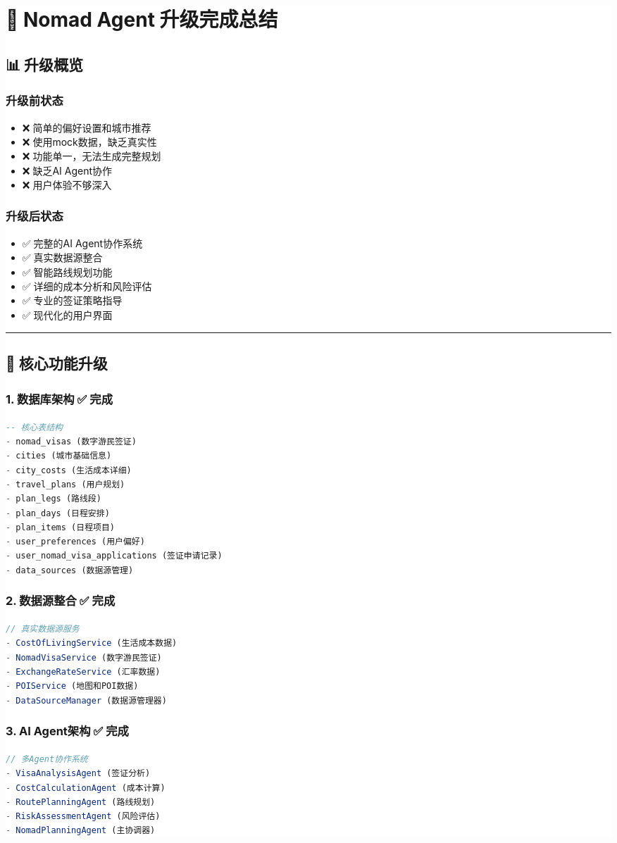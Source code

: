 # 🚀 Nomad Agent 升级完成总结

## 📊 升级概览

### **升级前状态**
- ❌ 简单的偏好设置和城市推荐
- ❌ 使用mock数据，缺乏真实性
- ❌ 功能单一，无法生成完整规划
- ❌ 缺乏AI Agent协作
- ❌ 用户体验不够深入

### **升级后状态**
- ✅ 完整的AI Agent协作系统
- ✅ 真实数据源整合
- ✅ 智能路线规划功能
- ✅ 详细的成本分析和风险评估
- ✅ 专业的签证策略指导
- ✅ 现代化的用户界面

---

## 🎯 核心功能升级

### **1. 数据库架构** ✅ 完成
```sql
-- 核心表结构
- nomad_visas (数字游民签证)
- cities (城市基础信息)
- city_costs (生活成本详细)
- travel_plans (用户规划)
- plan_legs (路线段)
- plan_days (日程安排)
- plan_items (日程项目)
- user_preferences (用户偏好)
- user_nomad_visa_applications (签证申请记录)
- data_sources (数据源管理)
```

### **2. 数据源整合** ✅ 完成
```typescript
// 真实数据源服务
- CostOfLivingService (生活成本数据)
- NomadVisaService (数字游民签证)
- ExchangeRateService (汇率数据)
- POIService (地图和POI数据)
- DataSourceManager (数据源管理器)
```

### **3. AI Agent架构** ✅ 完成
```typescript
// 多Agent协作系统
- VisaAnalysisAgent (签证分析)
- CostCalculationAgent (成本计算)
- RoutePlanningAgent (路线规划)
- RiskAssessmentAgent (风险评估)
- NomadPlanningAgent (主协调器)
```
